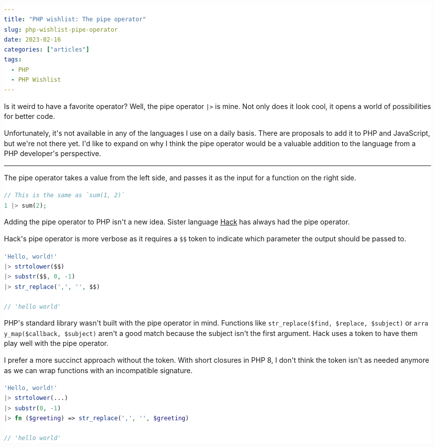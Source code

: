 ```yaml
---
title: "PHP wishlist: The pipe operator"
slug: php-wishlist-pipe-operator
date: 2023-02-16
categories: ["articles"]
tags:
  - PHP
  - PHP Wishlist
---
```


Is it weird to have a favorite operator? Well, the pipe operator `|>` is mine. Not only does it look cool, it opens a world of possibilities for better code.

Unfortunately, it's not available in any of the languages I use on a daily basis. There are proposals to add it to PHP and JavaScript, but we're not there yet. I'd like to expand on why I think the pipe operator would be a valuable addition to the language from a PHP developer's perspective.



---

The pipe operator takes a value from the left side, and passes it as the input for a function on the right side.

```php
// This is the same as `sum(1, 2)`
1 |> sum(2);
```

Adding the pipe operator to PHP isn't a new idea. Sister language [Hack](https://docs.hhvm.com/hack/expressions-and-operators/pipe) has always had the pipe operator.

Hack's pipe operator is more verbose as it requires a `$$` token to indicate which parameter the output should be passed to.

```php
'Hello, world!'
|> strtolower($$)
|> substr($$, 0, -1)
|> str_replace(',', '', $$)

// 'hello world'
```

PHP's standard library wasn't built with the pipe operator in mind. Functions like `str_replace($find, $replace, $subject)` or `array_map($callback, $subject)` aren't a good match because the subject isn't the first argument. Hack uses a token to have them play well with the pipe operator.

I prefer a more succinct approach without the token. With short closures in PHP 8, I don't think the token isn't as needed anymore as we can wrap functions with an incompatible signature.

```php
'Hello, world!'
|> strtolower(...)
|> substr(0, -1)
|> fn ($greeting) => str_replace(',', '', $greeting)

// 'hello world'
```
